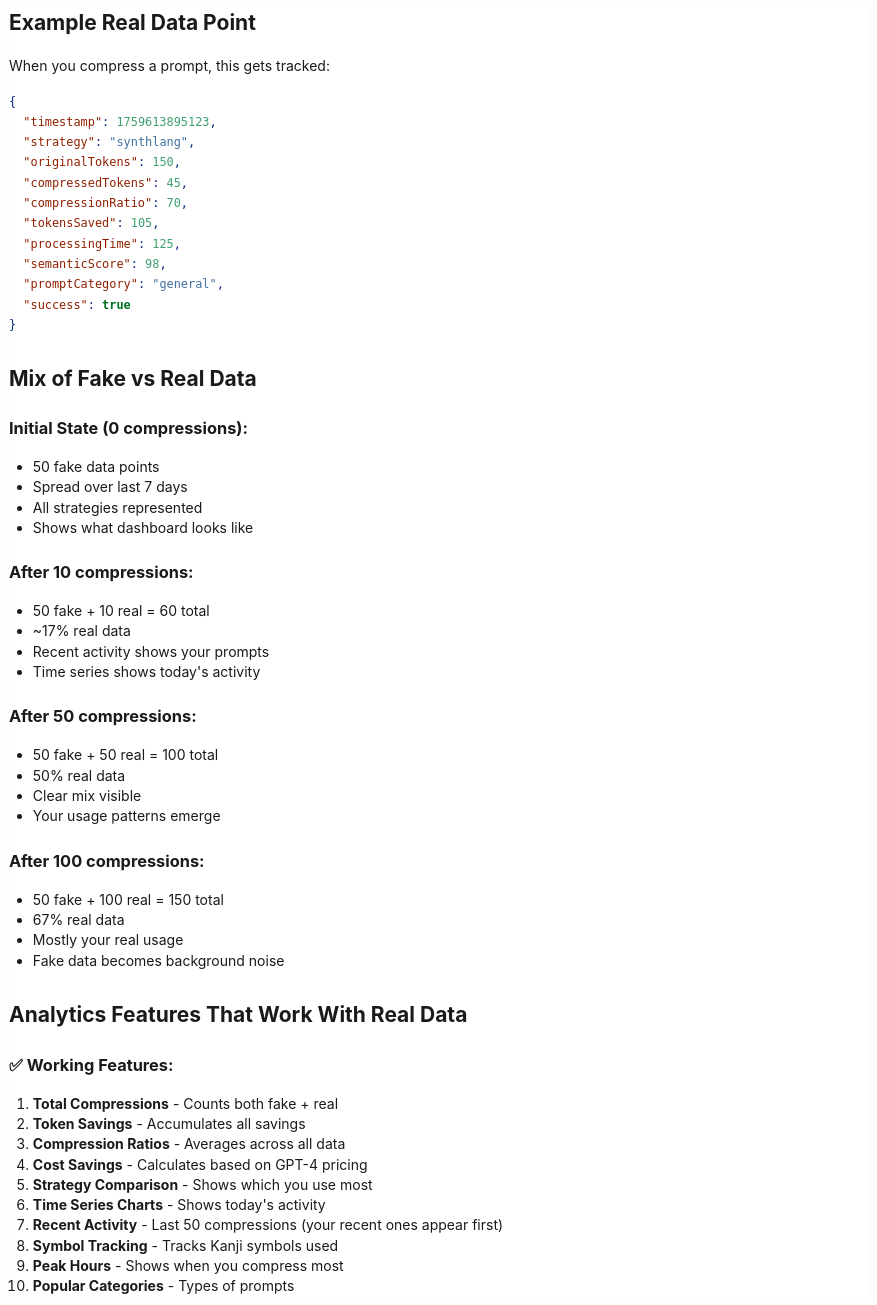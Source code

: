 ## Example Real Data Point

When you compress a prompt, this gets tracked:

```json
{
  "timestamp": 1759613895123,
  "strategy": "synthlang",
  "originalTokens": 150,
  "compressedTokens": 45,
  "compressionRatio": 70,
  "tokensSaved": 105,
  "processingTime": 125,
  "semanticScore": 98,
  "promptCategory": "general",
  "success": true
}
```

## Mix of Fake vs Real Data

### Initial State (0 compressions):
- 50 fake data points
- Spread over last 7 days
- All strategies represented
- Shows what dashboard looks like

### After 10 compressions:
- 50 fake + 10 real = 60 total
- ~17% real data
- Recent activity shows your prompts
- Time series shows today's activity

### After 50 compressions:
- 50 fake + 50 real = 100 total
- 50% real data
- Clear mix visible
- Your usage patterns emerge

### After 100 compressions:
- 50 fake + 100 real = 150 total
- 67% real data
- Mostly your real usage
- Fake data becomes background noise

## Analytics Features That Work With Real Data

### ✅ Working Features:
1. **Total Compressions** - Counts both fake + real
2. **Token Savings** - Accumulates all savings
3. **Compression Ratios** - Averages across all data
4. **Cost Savings** - Calculates based on GPT-4 pricing
5. **Strategy Comparison** - Shows which you use most
6. **Time Series Charts** - Shows today's activity
7. **Recent Activity** - Last 50 compressions (your recent ones appear first)
8. **Symbol Tracking** - Tracks Kanji symbols used
9. **Peak Hours** - Shows when you compress most
10. **Popular Categories** - Types of prompts
